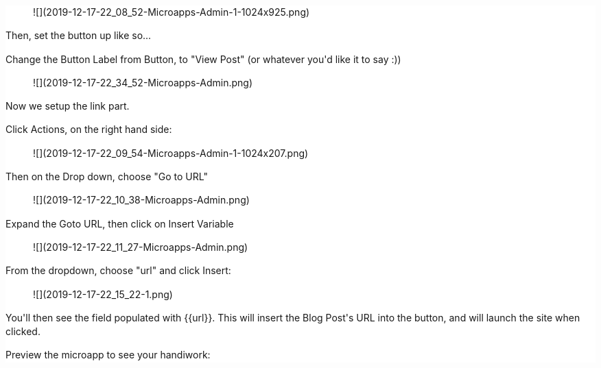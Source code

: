 
<figure class="wp-block-image">![](2019-12-17-22_08_52-Microapps-Admin-1-1024x925.png)</figure>




Then, set the button up like so...





Change the Button Label from Button, to "View Post" (or whatever you'd like it to say :))




<figure class="wp-block-image">![](2019-12-17-22_34_52-Microapps-Admin.png)</figure>




Now we setup the link part.





Click Actions, on the right hand side:




<figure class="wp-block-image">![](2019-12-17-22_09_54-Microapps-Admin-1-1024x207.png)</figure>




Then on the Drop down, choose "Go to URL"




<figure class="wp-block-image">![](2019-12-17-22_10_38-Microapps-Admin.png)</figure>




Expand the Goto URL, then click on Insert Variable




<figure class="wp-block-image">![](2019-12-17-22_11_27-Microapps-Admin.png)</figure>




From the dropdown, choose "url" and click Insert:




<figure class="wp-block-image">![](2019-12-17-22_15_22-1.png)</figure>




You'll then see the field populated with {{url}}. This will insert the Blog Post's URL into the button, and will launch the site when clicked.





Preview the microapp to see your handiwork:


